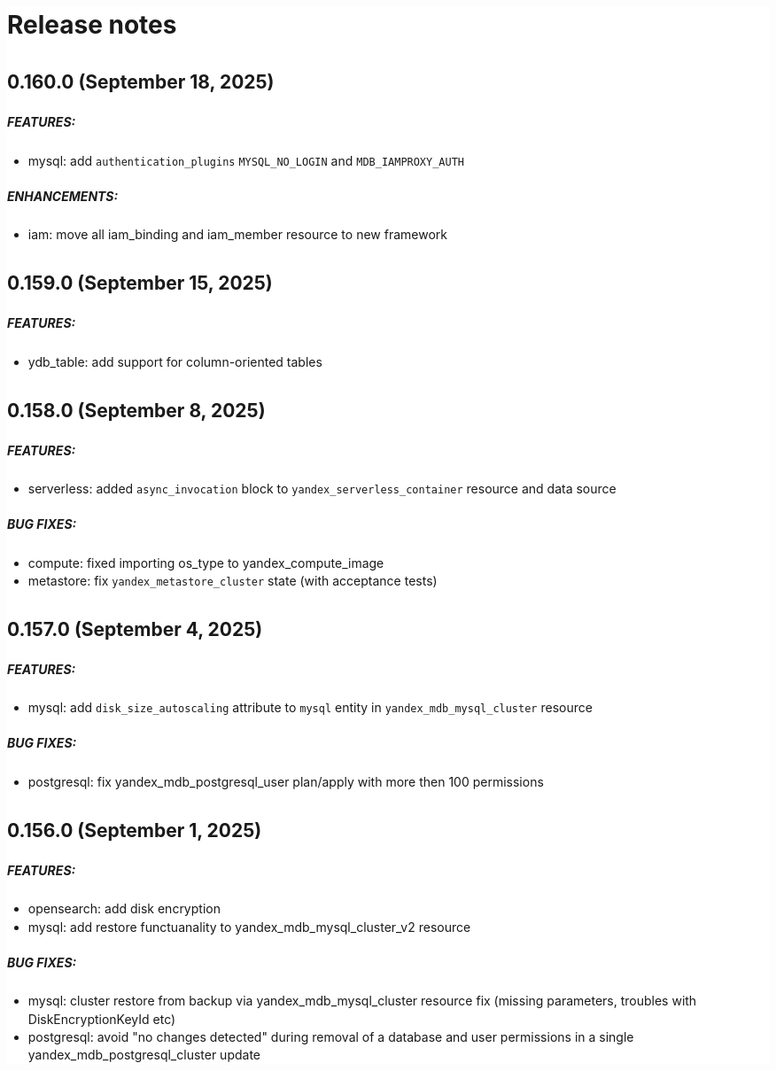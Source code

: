 # Release notes



## 0.160.0 (September 18, 2025)
##### FEATURES:
* mysql: add `authentication_plugins` `MYSQL_NO_LOGIN` and `MDB_IAMPROXY_AUTH`
##### ENHANCEMENTS:
* iam: move all iam_binding and iam_member resource to new framework

## 0.159.0 (September 15, 2025)
##### FEATURES:
* ydb_table: add support for column-oriented tables

## 0.158.0 (September 8, 2025)
##### FEATURES:
* serverless: added `async_invocation` block to `yandex_serverless_container` resource and data source

##### BUG FIXES:
* compute: fixed importing os_type to yandex_compute_image
* metastore: fix `yandex_metastore_cluster` state (with acceptance tests)


## 0.157.0 (September 4, 2025)

##### FEATURES:
* mysql: add `disk_size_autoscaling` attribute to `mysql` entity in `yandex_mdb_mysql_cluster` resource

##### BUG FIXES:
* postgresql: fix yandex_mdb_postgresql_user plan/apply with more then 100 permissions





## 0.156.0 (September 1, 2025)

##### FEATURES:
* opensearch: add disk encryption
* mysql: add restore functuanality to yandex_mdb_mysql_cluster_v2 resource

##### BUG FIXES:
* mysql: cluster restore from backup via yandex_mdb_mysql_cluster resource fix (missing parameters, troubles with DiskEncryptionKeyId etc)
* postgresql: avoid "no changes detected" during removal of a database and user permissions in a single yandex_mdb_postgresql_cluster update
